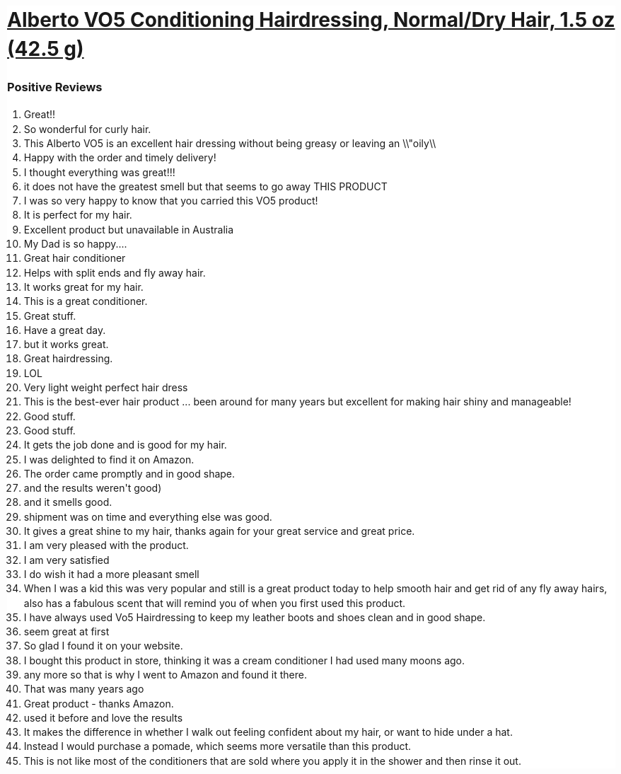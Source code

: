 # [Alberto VO5 Conditioning Hairdressing, Normal/Dry Hair, 1.5 oz (42.5 g)](https://products.checkmycream.com/products/alberto-vo5-conditioning-hairdressing-normaldry-hair-1.5-oz-42.5-g.html)

### Positive Reviews

<ol>
      <li>Great!!</li>
      <li>So wonderful for curly hair.</li>
      <li>This Alberto VO5 is an excellent hair dressing without being greasy or leaving   an \\&quot;oily\\</li>
      <li>Happy with the order and timely delivery!</li>
      <li>I thought everything was great!!!  </li>
      <li>it does not have the greatest smell but that seems to go away THIS PRODUCT</li>
      <li>I was so very happy to know that you carried this VO5 product!  </li>
      <li>It is perfect for my hair.  </li>
      <li>Excellent product but unavailable in Australia</li>
      <li>My Dad is so happy....</li>
      <li>Great hair conditioner</li>
      <li>Helps with split ends and fly away hair.</li>
      <li>It works great for my hair.  </li>
      <li>This is a great conditioner.</li>
      <li>Great stuff.</li>
      <li>Have a great day.</li>
      <li>but it works great.</li>
      <li>Great hairdressing.</li>
      <li>LOL</li>
      <li>Very light weight perfect hair dress</li>
      <li>This is the best-ever hair product ... been around for many years but excellent for making hair shiny and manageable!</li>
      <li>Good stuff.  </li>
      <li>Good stuff.</li>
      <li>It gets the job done and is good for my hair.</li>
      <li>I was delighted to find it on Amazon.</li>
      <li>The order came promptly and in good shape.  </li>
      <li>and the results weren&#x27;t good)</li>
      <li>and it smells good.</li>
      <li>shipment was on time and everything else  was good.</li>
      <li>It gives a great shine to my hair, thanks again for your great service and great price.</li>
      <li>I am very pleased with the product.</li>
      <li>I am very satisfied</li>
      <li>I do wish it had a more pleasant smell</li>
      <li>When I was a kid this was very popular and still is a great product today to help smooth hair and get rid of any fly away hairs, also has a fabulous scent that will remind you of when you first used this product.  </li>
      <li>I have always used Vo5 Hairdressing to keep my leather boots and shoes clean and in good shape.</li>
      <li>seem great at first</li>
      <li>So glad I found it on your website.</li>
      <li>I bought this product in store, thinking it was a cream conditioner I had used many moons ago.  </li>
      <li>any more so that is why I went to Amazon and found it there.</li>
      <li>That was many years ago</li>
      <li>Great product - thanks Amazon.</li>
      <li>used it before and love the results</li>
      <li>It makes the difference in whether I walk out feeling confident about my hair, or want to hide under a hat.  </li>
      <li>Instead I would purchase a pomade, which seems more versatile than this product.</li>
      <li>This is not like most of the conditioners that are sold where you apply it in the shower and then rinse it out.  </li>